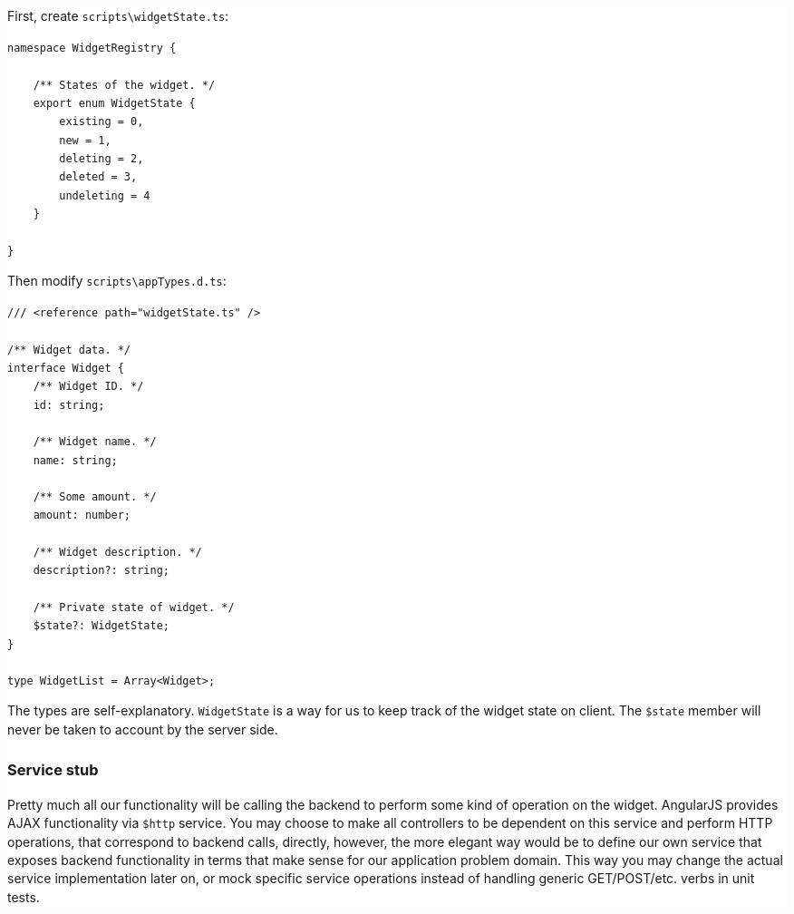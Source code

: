 First, create ```scripts\widgetState.ts```:

```
namespace WidgetRegistry {

	/** States of the widget. */	
	export enum WidgetState {
		existing = 0,
		new = 1,
		deleting = 2,
		deleted = 3,
		undeleting = 4
	}

}
```

Then modify ```scripts\appTypes.d.ts```:

```
/// <reference path="widgetState.ts" />

/** Widget data. */	
interface Widget {
	/** Widget ID. */
	id: string;

	/** Widget name. */		
	name: string;

	/** Some amount. */		
	amount: number;

	/** Widget description. */		
	description?: string;

	/** Private state of widget. */		
	$state?: WidgetState;
}

type WidgetList = Array<Widget>;
```

The types are self-explanatory. ```WidgetState``` is a way for us to keep track of the widget state on client. The ```$state``` member will never be taken to account by 
the server side. 

### Service stub

Pretty much all our functionality will be calling the backend to perform some kind of operation on the widget. AngularJS provides AJAX functionality via ```$http``` service.
You may choose to make all controllers to be dependent on this service and perform HTTP operations, that correspond to backend calls, directly, however, the more elegant way 
would be to define our own service that exposes backend functionality in terms that make sense for our application problem domain. This way you may change the actual service 
implementation later on, or mock specific service operations instead of handling generic GET/POST/etc. verbs in unit tests.
